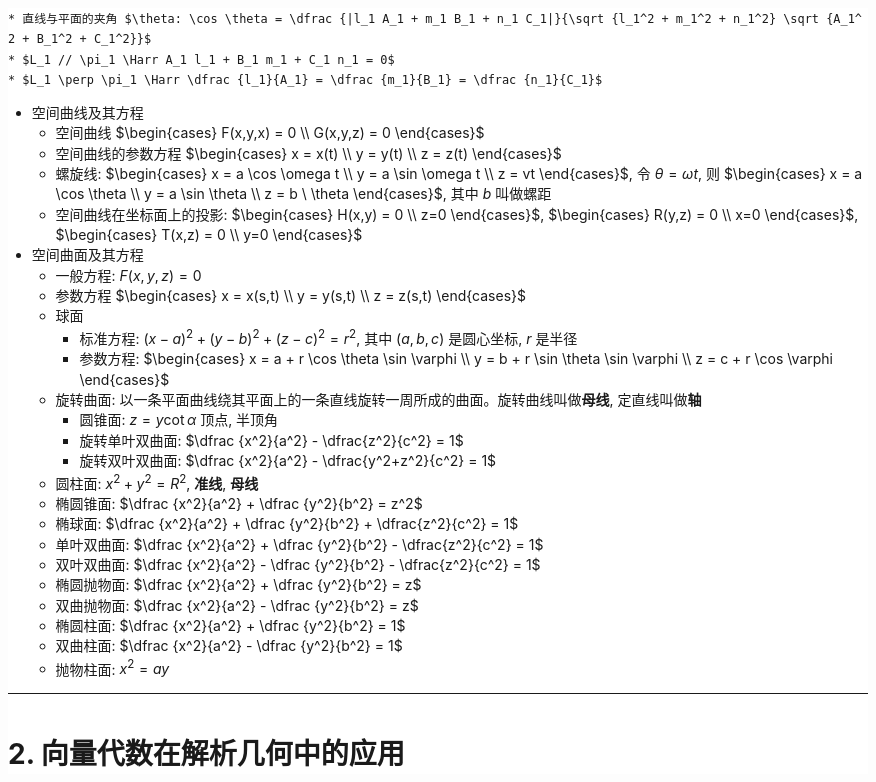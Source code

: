     * 直线与平面的夹角 $\theta: \cos \theta = \dfrac {|l_1 A_1 + m_1 B_1 + n_1 C_1|}{\sqrt {l_1^2 + m_1^2 + n_1^2} \sqrt {A_1^2 + B_1^2 + C_1^2}}$
    * $L_1 // \pi_1 \Harr A_1 l_1 + B_1 m_1 + C_1 n_1 = 0$
    * $L_1 \perp \pi_1 \Harr \dfrac {l_1}{A_1} = \dfrac {m_1}{B_1} = \dfrac {n_1}{C_1}$
* 空间曲线及其方程
    * 空间曲线 $\begin{cases} F(x,y,x) = 0 \\ G(x,y,z) = 0 \end{cases}$
    * 空间曲线的参数方程 $\begin{cases} x = x(t) \\ y = y(t) \\ z = z(t) \end{cases}$
    * 螺旋线: $\begin{cases} x = a \cos \omega t \\ y = a \sin \omega t \\ z = vt \end{cases}$, 令 $\theta = \omega t$, 则 $\begin{cases} x = a \cos \theta \\ y = a \sin \theta \\ z = b \ \theta \end{cases}$, 其中 $b$ 叫做螺距
    * 空间曲线在坐标面上的投影: $\begin{cases} H(x,y) = 0 \\ z=0 \end{cases}$, $\begin{cases} R(y,z) = 0 \\ x=0 \end{cases}$, $\begin{cases} T(x,z) = 0 \\ y=0 \end{cases}$
* 空间曲面及其方程
    * 一般方程: $F(x, y, z) = 0$
    * 参数方程 $\begin{cases} x = x(s,t) \\ y = y(s,t) \\ z = z(s,t) \end{cases}$
    * 球面
        * 标准方程: $(x-a)^2 + (y-b)^2 + (z-c)^2 = r^2$, 其中 $(a, b, c)$ 是圆心坐标, $r$ 是半径
        * 参数方程: $\begin{cases}
                        x = a + r \cos \theta \sin \varphi \\
                        y = b + r \sin \theta \sin \varphi \\
                        z = c + r \cos \varphi
                    \end{cases}$
    * 旋转曲面: 以一条平面曲线绕其平面上的一条直线旋转一周所成的曲面。旋转曲线叫做**母线**, 定直线叫做**轴**
        * 圆锥面: $z=y \cot \alpha$ 顶点, 半顶角
            </br>
        * 旋转单叶双曲面: $\dfrac {x^2}{a^2} - \dfrac{z^2}{c^2} = 1$
            </br>
        * 旋转双叶双曲面: $\dfrac {x^2}{a^2} - \dfrac{y^2+z^2}{c^2} = 1$
            </br>
    * 圆柱面: $x^2 + y^2 = R^2$, **准线**, **母线**
        </br>
    * 椭圆锥面: $\dfrac {x^2}{a^2} + \dfrac {y^2}{b^2} = z^2$
        </br>
    * 椭球面: $\dfrac {x^2}{a^2} + \dfrac {y^2}{b^2} + \dfrac{z^2}{c^2} = 1$
        </br>
    * 单叶双曲面: $\dfrac {x^2}{a^2} + \dfrac {y^2}{b^2} - \dfrac{z^2}{c^2} = 1$
        </br>
    * 双叶双曲面: $\dfrac {x^2}{a^2} - \dfrac {y^2}{b^2} - \dfrac{z^2}{c^2} = 1$
        </br>
    * 椭圆抛物面: $\dfrac {x^2}{a^2} + \dfrac {y^2}{b^2} = z$
        </br>
    * 双曲抛物面: $\dfrac {x^2}{a^2} - \dfrac {y^2}{b^2} = z$
        </br>
    * 椭圆柱面: $\dfrac {x^2}{a^2} + \dfrac {y^2}{b^2} = 1$
        </br>
    * 双曲柱面: $\dfrac {x^2}{a^2} - \dfrac {y^2}{b^2} = 1$
        </br>
    * 抛物柱面: $x^2 = ay$

--------------------------------------------------------------------------------
# 2. 向量代数在解析几何中的应用
